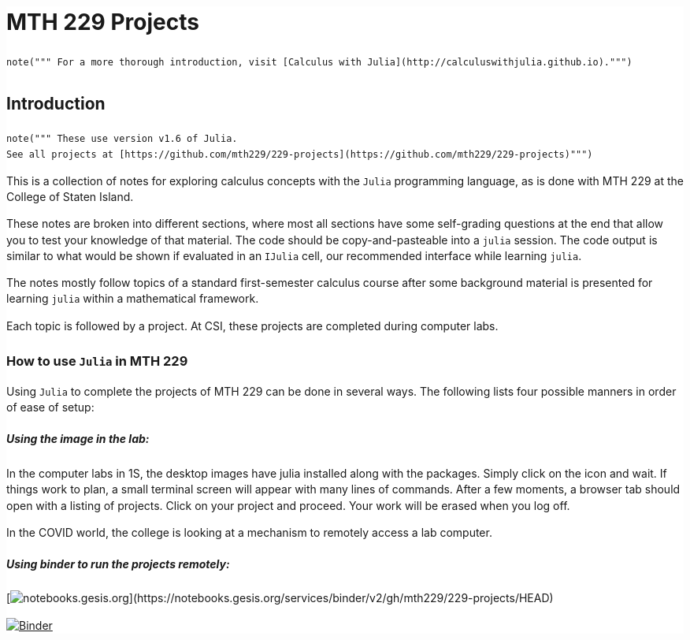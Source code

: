 # MTH 229 Projects

```
note(""" For a more thorough introduction, visit [Calculus with Julia](http://calculuswithjulia.github.io).""")
```


## Introduction

```
note(""" These use version v1.6 of Julia.
See all projects at [https://github.com/mth229/229-projects](https://github.com/mth229/229-projects)""")
```

This is a collection of notes for exploring calculus concepts
with the `Julia` programming language, as is done with MTH 229 at the College of Staten Island.


These  notes are broken into different sections, where most all sections
have some self-grading questions at the end that allow you to test
your knowledge of that material. The code should be copy-and-pasteable
into a `julia` session. The code output is similar to what would be
shown if evaluated in an `IJulia` cell, our recommended interface while
learning `julia`.

The notes mostly follow topics of a standard first-semester
calculus course after some background material is presented for
learning `julia` within a mathematical framework.

Each topic is followed by a project. At CSI, these projects are completed during computer labs.




### How to use `Julia` in MTH 229


Using `Julia` to complete the projects of MTH 229 can be done in several ways. The following lists four possible manners in order of ease of setup:

##### Using the image in the lab:

In the computer labs in 1S, the desktop images have julia installed along with the packages. Simply click on the icon and  wait. If things work to plan, a small terminal screen will appear  with many  lines of commands.  After a few moments, a  browser  tab should open with a listing of  projects. Click on your project  and proceed. Your work will be erased  when you log off.


In the COVID world, the college is looking at a mechanism to remotely access a lab computer.

##### Using binder to run the projects  remotely:

[![notebooks.gesis.org](https://img.shields.io/badge/launch-gesis.org%20(login%20required)-blue")](https://notebooks.gesis.org/services/binder/v2/gh/mth229/229-projects/HEAD)

[![Binder](https://mybinder.org/badge.svg)](https://mybinder.org/v2/gh/mth229/229-projects/HEAD)

